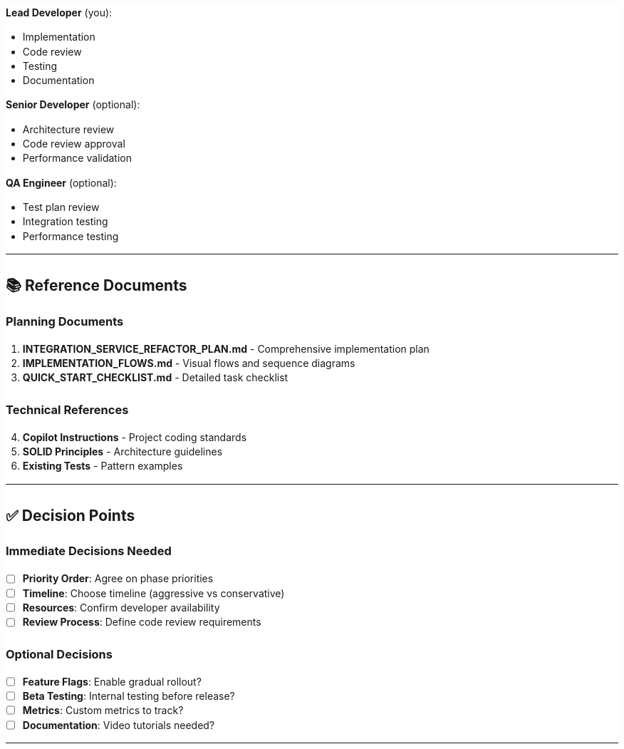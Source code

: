 **Lead Developer** (you):

- Implementation
- Code review
- Testing
- Documentation

**Senior Developer** (optional):

- Architecture review
- Code review approval
- Performance validation

**QA Engineer** (optional):

- Test plan review
- Integration testing
- Performance testing

---

## 📚 Reference Documents

### Planning Documents

1. **INTEGRATION_SERVICE_REFACTOR_PLAN.md** - Comprehensive implementation plan
2. **IMPLEMENTATION_FLOWS.md** - Visual flows and sequence diagrams
3. **QUICK_START_CHECKLIST.md** - Detailed task checklist

### Technical References

4. **Copilot Instructions** - Project coding standards
5. **SOLID Principles** - Architecture guidelines
6. **Existing Tests** - Pattern examples

---

## ✅ Decision Points

### Immediate Decisions Needed

- [ ] **Priority Order**: Agree on phase priorities
- [ ] **Timeline**: Choose timeline (aggressive vs conservative)
- [ ] **Resources**: Confirm developer availability
- [ ] **Review Process**: Define code review requirements

### Optional Decisions

- [ ] **Feature Flags**: Enable gradual rollout?
- [ ] **Beta Testing**: Internal testing before release?
- [ ] **Metrics**: Custom metrics to track?
- [ ] **Documentation**: Video tutorials needed?

---
